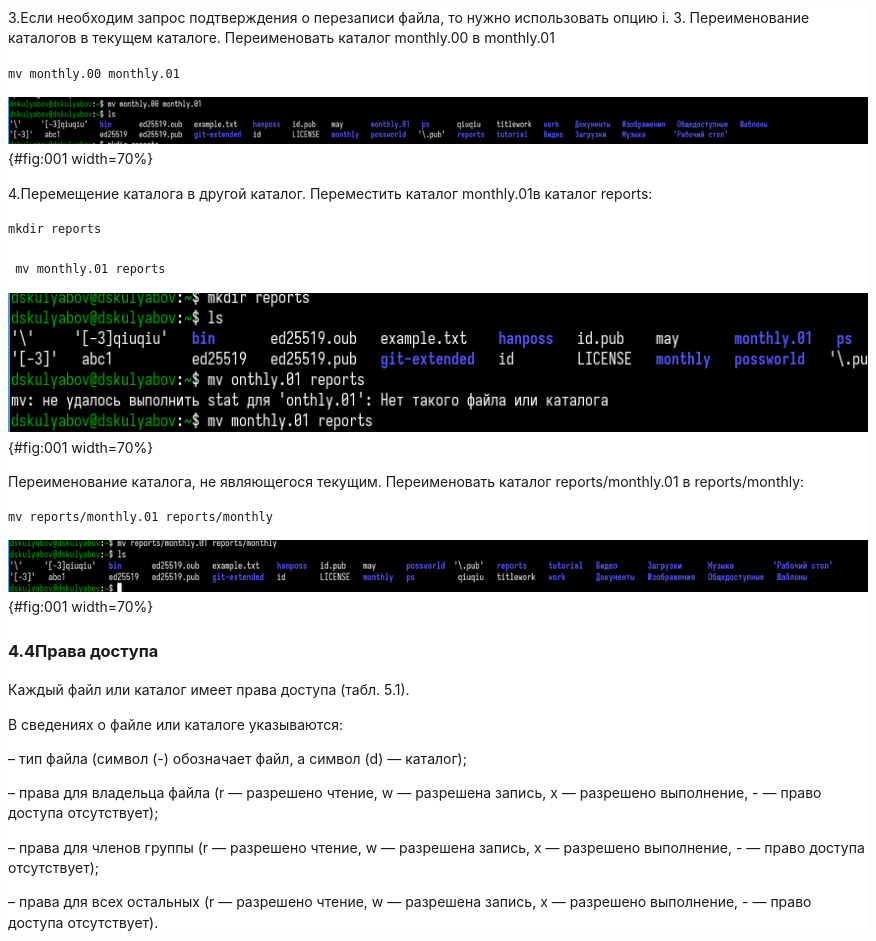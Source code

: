 3.Если необходим запрос подтверждения о перезаписи файла, то нужно использовать опцию i. 3. Переименование каталогов в текущем каталоге. Переименовать каталог monthly.00 в monthly.01

```
mv monthly.00 monthly.01
```

![Название рисунка](image/13.png){#fig:001 width=70%}

4.Перемещение каталога в другой каталог. Переместить каталог monthly.01в каталог reports:

```
mkdir reports

 mv monthly.01 reports
```

![Название рисунка](image/14.png){#fig:001 width=70%}

Переименование каталога, не являющегося текущим. Переименовать каталог reports/monthly.01 в reports/monthly:

```
mv reports/monthly.01 reports/monthly
```

![Название рисунка](image/15.png){#fig:001 width=70%}
### 4.4Права доступа

Каждый файл или каталог имеет права доступа (табл. 5.1). 

В сведениях о файле или каталоге указываются:

 – тип файла (символ (-) обозначает файл, а символ (d) — каталог); 

– права для владельца файла (r — разрешено чтение, w — разрешена запись, x — разрешено выполнение, - — право доступа отсутствует); 

– права для членов группы (r — разрешено чтение, w — разрешена запись, x — разрешено выполнение, - — право доступа отсутствует); 

– права для всех остальных (r — разрешено чтение, w — разрешена запись, x — разрешено выполнение, - — право доступа отсутствует). 
